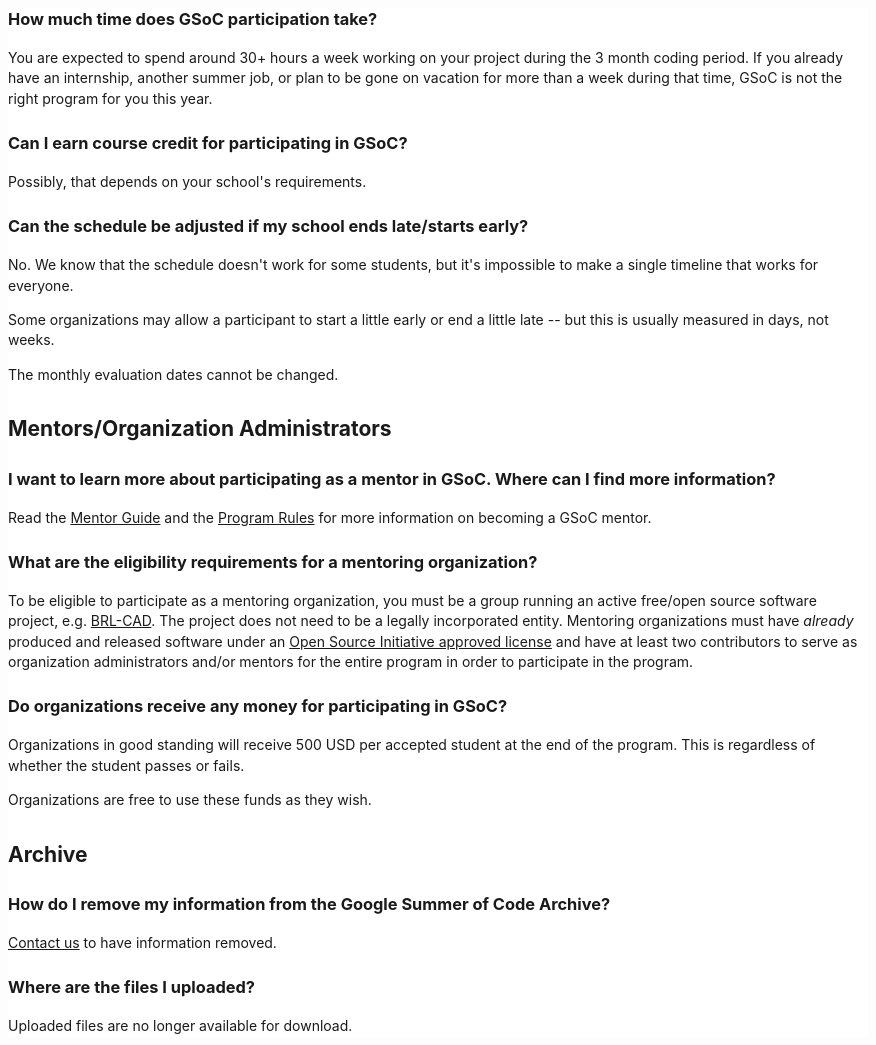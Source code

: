 ### How much time does GSoC participation take?

You are expected to spend around 30+ hours a week working on your project during the 3 month coding period. If you already have an internship, another summer job, or plan to be gone on vacation for more than a week during that time, GSoC is not the right program for you this year.

### Can I earn course credit for participating in GSoC?

Possibly, that depends on your school's requirements.

### Can the schedule be adjusted if my school ends late/starts early?

No. We know that the schedule doesn't work for some students, but it's impossible to make a single timeline that works for everyone.

Some organizations may allow a participant to start a little early or end a little late -- but this is usually measured in days, not weeks.

The monthly evaluation dates cannot be changed.

## Mentors/Organization Administrators[](#top_of_page)

### I want to learn more about participating as a mentor in GSoC. Where can I find more information?

Read the [Mentor Guide](https://developers.google.com/open-source/gsoc/resources/guide#mentor_manual) and the [Program Rules](https://developers.google.com/open-source/gsoc/rules) for more information on becoming a GSoC mentor.

### What are the eligibility requirements for a mentoring organization?

To be eligible to participate as a mentoring organization, you must be a group running an active free/open source software project, e.g. [BRL-CAD](http://brlcad.org/). The project does not need to be a legally incorporated entity. Mentoring organizations must have _already_ produced and released software under an [Open Source Initiative approved license](http://www.opensource.org/licenses) and have at least two contributors to serve as organization administrators and/or mentors for the entire program in order to participate in the program.

### Do organizations receive any money for participating in GSoC?

Organizations in good standing will receive 500 USD per accepted student at the end of the program. This is regardless of whether the student passes or fails.

Organizations are free to use these funds as they wish.

## Archive[](#top_of_page)

### How do I remove my information from the Google Summer of Code Archive?

[Contact us](https://developers.google.com/open-source/gsoc/contact) to have information removed.

### Where are the files I uploaded?

Uploaded files are no longer available for download.